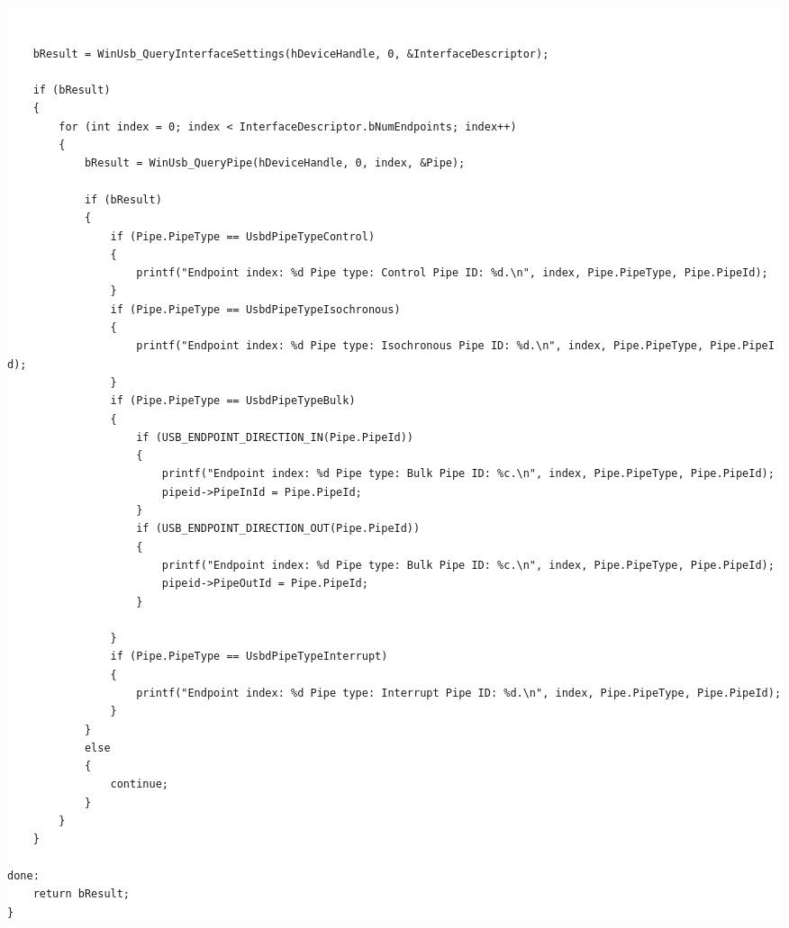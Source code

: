 ```ManagedCPlusPlus

    
    bResult = WinUsb_QueryInterfaceSettings(hDeviceHandle, 0, &InterfaceDescriptor);

    if (bResult)
    {
        for (int index = 0; index < InterfaceDescriptor.bNumEndpoints; index++)
        {
            bResult = WinUsb_QueryPipe(hDeviceHandle, 0, index, &Pipe);

            if (bResult)
            {
                if (Pipe.PipeType == UsbdPipeTypeControl)
                {
                    printf("Endpoint index: %d Pipe type: Control Pipe ID: %d.\n", index, Pipe.PipeType, Pipe.PipeId);
                }
                if (Pipe.PipeType == UsbdPipeTypeIsochronous)
                {
                    printf("Endpoint index: %d Pipe type: Isochronous Pipe ID: %d.\n", index, Pipe.PipeType, Pipe.PipeId);
                }
                if (Pipe.PipeType == UsbdPipeTypeBulk)
                {
                    if (USB_ENDPOINT_DIRECTION_IN(Pipe.PipeId))
                    {
                        printf("Endpoint index: %d Pipe type: Bulk Pipe ID: %c.\n", index, Pipe.PipeType, Pipe.PipeId);
                        pipeid->PipeInId = Pipe.PipeId;
                    }
                    if (USB_ENDPOINT_DIRECTION_OUT(Pipe.PipeId))
                    {
                        printf("Endpoint index: %d Pipe type: Bulk Pipe ID: %c.\n", index, Pipe.PipeType, Pipe.PipeId);
                        pipeid->PipeOutId = Pipe.PipeId;
                    }

                }
                if (Pipe.PipeType == UsbdPipeTypeInterrupt)
                {
                    printf("Endpoint index: %d Pipe type: Interrupt Pipe ID: %d.\n", index, Pipe.PipeType, Pipe.PipeId);
                }
            }
            else
            {
                continue;
            }
        }
    }

done:
    return bResult;
}
```
